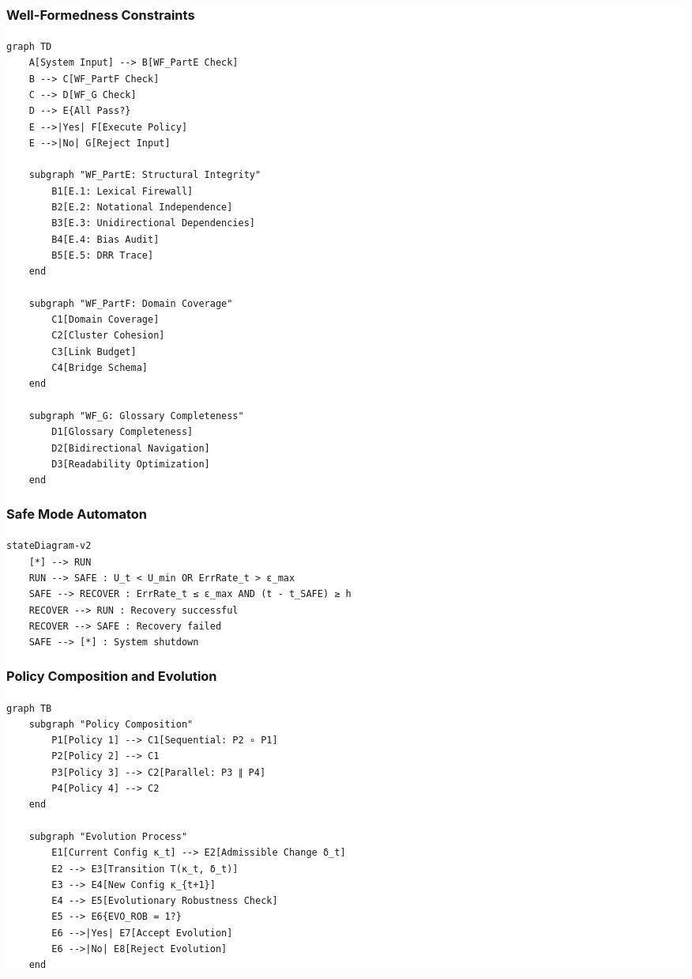 ### Well-Formedness Constraints

```mermaid
graph TD
    A[System Input] --> B[WF_PartE Check]
    B --> C[WF_PartF Check]
    C --> D[WF_G Check]
    D --> E{All Pass?}
    E -->|Yes| F[Execute Policy]
    E -->|No| G[Reject Input]
    
    subgraph "WF_PartE: Structural Integrity"
        B1[E.1: Lexical Firewall]
        B2[E.2: Notational Independence]
        B3[E.3: Unidirectional Dependencies]
        B4[E.4: Bias Audit]
        B5[E.5: DRR Trace]
    end
    
    subgraph "WF_PartF: Domain Coverage"
        C1[Domain Coverage]
        C2[Cluster Cohesion]
        C3[Link Budget]
        C4[Bridge Schema]
    end
    
    subgraph "WF_G: Glossary Completeness"
        D1[Glossary Completeness]
        D2[Bidirectional Navigation]
        D3[Readability Optimization]
    end
```

### Safe Mode Automaton

```mermaid
stateDiagram-v2
    [*] --> RUN
    RUN --> SAFE : U_t < U_min OR ErrRate_t > ε_max
    SAFE --> RECOVER : ErrRate_t ≤ ε_max AND (t - t_SAFE) ≥ h
    RECOVER --> RUN : Recovery successful
    RECOVER --> SAFE : Recovery failed
    SAFE --> [*] : System shutdown
```

### Policy Composition and Evolution

```mermaid
graph TB
    subgraph "Policy Composition"
        P1[Policy 1] --> C1[Sequential: P2 ∘ P1]
        P2[Policy 2] --> C1
        P3[Policy 3] --> C2[Parallel: P3 ∥ P4]
        P4[Policy 4] --> C2
    end
    
    subgraph "Evolution Process"
        E1[Current Config κ_t] --> E2[Admissible Change δ_t]
        E2 --> E3[Transition T(κ_t, δ_t)]
        E3 --> E4[New Config κ_{t+1}]
        E4 --> E5[Evolutionary Robustness Check]
        E5 --> E6{EVO_ROB = 1?}
        E6 -->|Yes| E7[Accept Evolution]
        E6 -->|No| E8[Reject Evolution]
    end
```